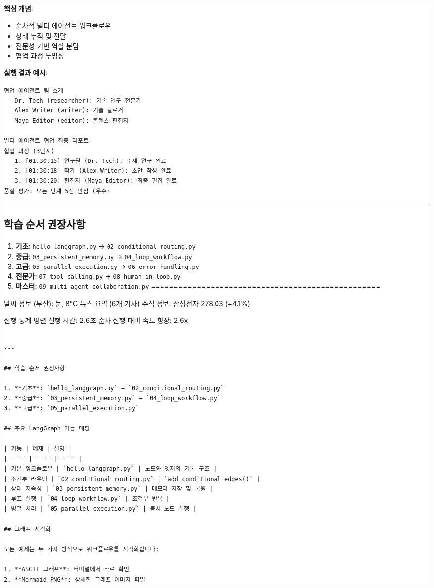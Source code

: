 **핵심 개념**:
- 순차적 멀티 에이전트 워크플로우
- 상태 누적 및 전달
- 전문성 기반 역할 분담
- 협업 과정 투명성

**실행 결과 예시**:
```
협업 에이전트 팀 소개
   Dr. Tech (researcher): 기술 연구 전문가
   Alex Writer (writer): 기술 블로거  
   Maya Editor (editor): 콘텐츠 편집자

멀티 에이전트 협업 최종 리포트
협업 과정 (3단계)
   1. [01:30:15] 연구원 (Dr. Tech): 주제 연구 완료
   2. [01:30:18] 작가 (Alex Writer): 초안 작성 완료
   3. [01:30:20] 편집자 (Maya Editor): 최종 편집 완료
품질 평가: 모든 단계 5점 만점 (우수)
```

---

## 학습 순서 권장사항

1. **기초**: `hello_langgraph.py` → `02_conditional_routing.py`
2. **중급**: `03_persistent_memory.py` → `04_loop_workflow.py`
3. **고급**: `05_parallel_execution.py` → `06_error_handling.py`
4. **전문가**: `07_tool_calling.py` → `08_human_in_loop.py`
5. **마스터**: `09_multi_agent_collaboration.py`
==================================================

날씨 정보 (부산): 눈, 8°C
뉴스 요약 (6개 기사)
주식 정보: 삼성전자 278.03 (+4.1%)

실행 통계
   병렬 실행 시간: 2.6초
   순차 실행 대비 속도 향상: 2.6x
```

---

## 학습 순서 권장사항

1. **기초**: `hello_langgraph.py` → `02_conditional_routing.py`
2. **중급**: `03_persistent_memory.py` → `04_loop_workflow.py`
3. **고급**: `05_parallel_execution.py`

## 주요 LangGraph 기능 매핑

| 기능 | 예제 | 설명 |
|------|------|------|
| 기본 워크플로우 | `hello_langgraph.py` | 노드와 엣지의 기본 구조 |
| 조건부 라우팅 | `02_conditional_routing.py` | `add_conditional_edges()` |
| 상태 지속성 | `03_persistent_memory.py` | 메모리 저장 및 복원 |
| 루프 실행 | `04_loop_workflow.py` | 조건부 반복 |
| 병렬 처리 | `05_parallel_execution.py` | 동시 노드 실행 |

## 그래프 시각화

모든 예제는 두 가지 방식으로 워크플로우를 시각화합니다:

1. **ASCII 그래프**: 터미널에서 바로 확인
2. **Mermaid PNG**: 상세한 그래프 이미지 파일

```